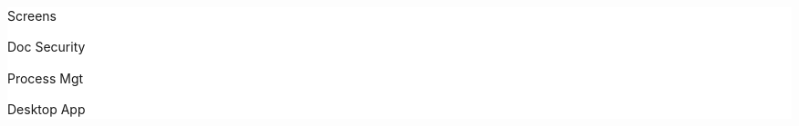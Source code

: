    <td width="106"><p> </p> </td> 
   <td width="82"><p> </p> </td> 
   <td width="87"><p> </p> </td> 
   <td width="56"><p> </p> </td> 
   <td width="64"><p> </p> </td> 
   <td width="106"><p> </p> </td> 
   <td width="73"><p> </p> </td> 
   <td width="65"><p> </p> </td> 
   <td width="65"><p> </p> </td> 
   <td width="69"><p> </p> </td> 
   <td width="82"><p> </p> </td> 
  </tr> 
  <tr> 
   <td width="104"><p>Screens</p> </td> 
   <td width="106"><p> </p> </td> 
   <td width="82"><p> </p> </td> 
   <td width="87"><p> </p> </td> 
   <td width="56"><p> </p> </td> 
   <td width="64"><p> </p> </td> 
   <td width="106"><p> </p> </td> 
   <td width="73"><p> </p> </td> 
   <td width="65"><p> </p> </td> 
   <td width="65"><p> </p> </td> 
   <td width="69"><p> </p> </td> 
   <td width="82"><p> </p> </td> 
  </tr> 
  <tr> 
   <td width="104"><p>Doc Security</p> </td> 
   <td width="106"><p> </p> </td> 
   <td width="82"><p> </p> </td> 
   <td width="87"><p> </p> </td> 
   <td width="56"><p> </p> </td> 
   <td width="64"><p> </p> </td> 
   <td width="106"><p> </p> </td> 
   <td width="73"><p> </p> </td> 
   <td width="65"><p> </p> </td> 
   <td width="65"><p> </p> </td> 
   <td width="69"><p> </p> </td> 
   <td width="82"><p> </p> </td> 
  </tr> 
  <tr> 
   <td width="104"><p>Process Mgt</p> </td> 
   <td width="106"><p> </p> </td> 
   <td width="82"><p> </p> </td> 
   <td width="87"><p> </p> </td> 
   <td width="56"><p> </p> </td> 
   <td width="64"><p> </p> </td> 
   <td width="106"><p> </p> </td> 
   <td width="73"><p> </p> </td> 
   <td width="65"><p> </p> </td> 
   <td width="65"><p> </p> </td> 
   <td width="69"><p> </p> </td> 
   <td width="82"><p> </p> </td> 
  </tr> 
  <tr> 
   <td width="104"><p>Desktop App</p> </td> 
   <td width="106"><p> </p> </td> 
   <td width="82"><p> </p> </td> 
   <td width="87"><p> </p> </td> 
   <td width="56"><p> </p> </td> 
   <td width="64"><p> </p> </td> 
   <td width="106"><p> </p> </td> 
   <td width="73"><p> </p> </td> 
   <td width="65"><p> </p> </td> 